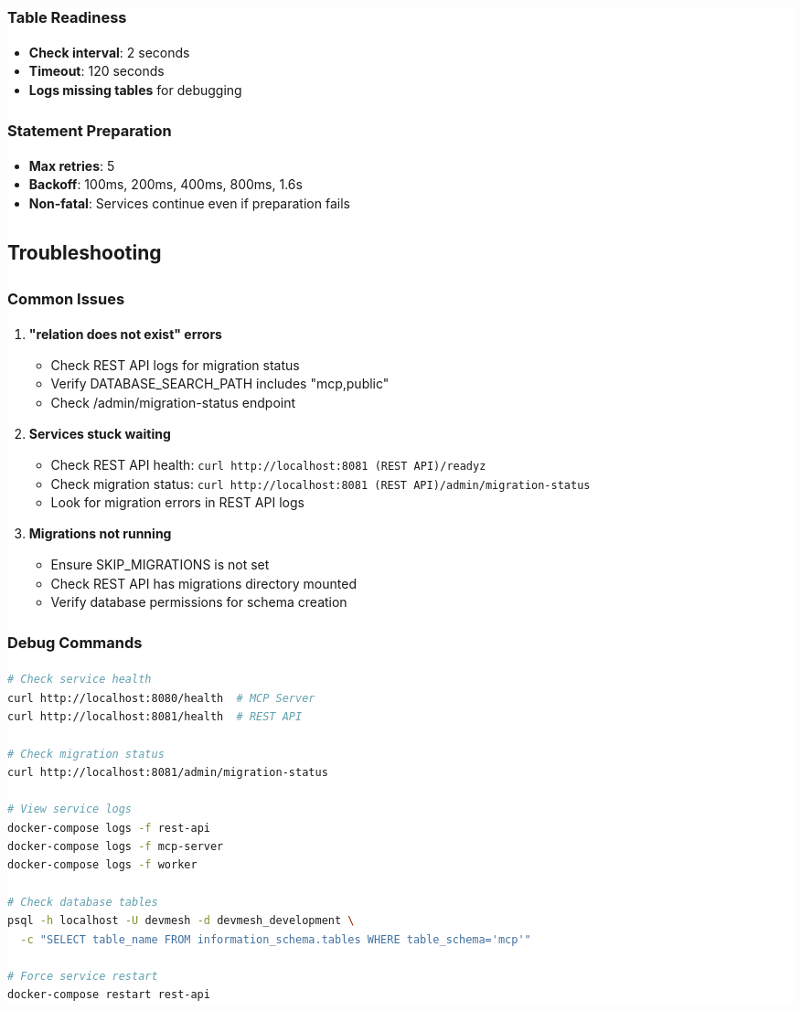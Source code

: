 ### Table Readiness
- **Check interval**: 2 seconds
- **Timeout**: 120 seconds
- **Logs missing tables** for debugging

### Statement Preparation
- **Max retries**: 5
- **Backoff**: 100ms, 200ms, 400ms, 800ms, 1.6s
- **Non-fatal**: Services continue even if preparation fails

## Troubleshooting

### Common Issues

1. **"relation does not exist" errors**
   - Check REST API logs for migration status
   - Verify DATABASE_SEARCH_PATH includes "mcp,public"
   - Check /admin/migration-status endpoint

2. **Services stuck waiting**
   - Check REST API health: `curl http://localhost:8081 (REST API)/readyz`
   - Check migration status: `curl http://localhost:8081 (REST API)/admin/migration-status`
   - Look for migration errors in REST API logs

3. **Migrations not running**
   - Ensure SKIP_MIGRATIONS is not set
   - Check REST API has migrations directory mounted
   - Verify database permissions for schema creation

### Debug Commands

```bash
# Check service health
curl http://localhost:8080/health  # MCP Server
curl http://localhost:8081/health  # REST API

# Check migration status
curl http://localhost:8081/admin/migration-status

# View service logs
docker-compose logs -f rest-api
docker-compose logs -f mcp-server
docker-compose logs -f worker

# Check database tables
psql -h localhost -U devmesh -d devmesh_development \
  -c "SELECT table_name FROM information_schema.tables WHERE table_schema='mcp'"

# Force service restart
docker-compose restart rest-api
```
